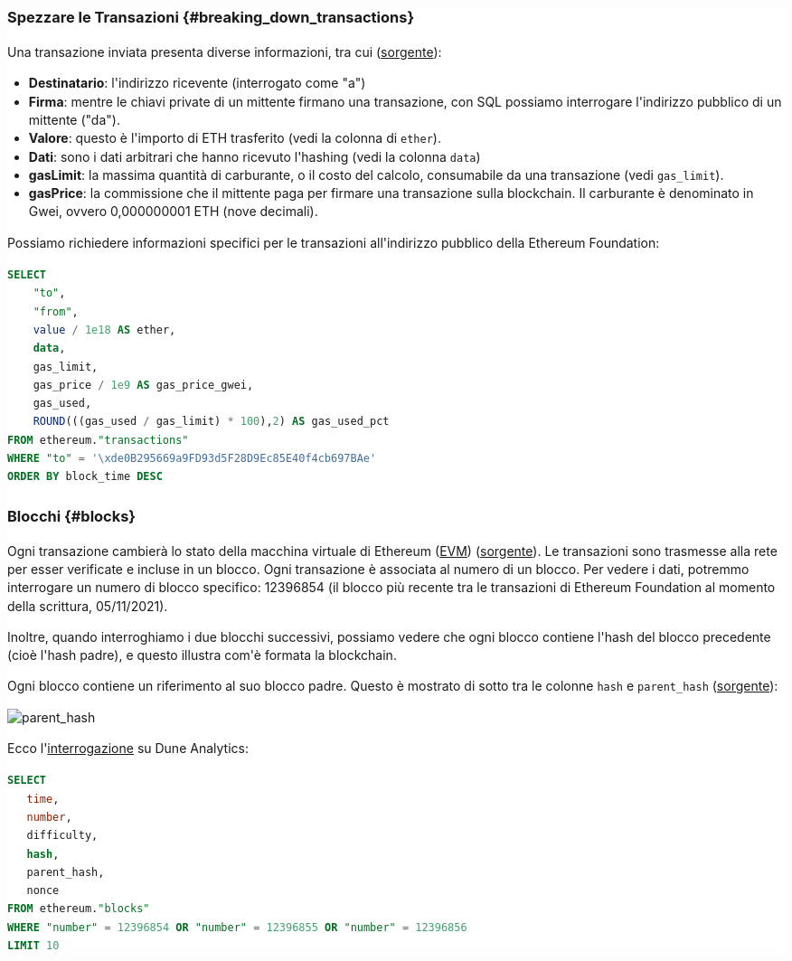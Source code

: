 ### Spezzare le Transazioni {#breaking_down_transactions}

Una transazione inviata presenta diverse informazioni, tra cui ([sorgente](/developers/docs/transactions/)):

- **Destinatario**: l'indirizzo ricevente (interrogato come "a")
- **Firma**: mentre le chiavi private di un mittente firmano una transazione, con SQL possiamo interrogare l'indirizzo pubblico di un mittente ("da").
- **Valore**: questo è l'importo di ETH trasferito (vedi la colonna di `ether`).
- **Dati**: sono i dati arbitrari che hanno ricevuto l'hashing (vedi la colonna `data`)
- **gasLimit**: la massima quantità di carburante, o il costo del calcolo, consumabile da una transazione (vedi `gas_limit`).
- **gasPrice**: la commissione che il mittente paga per firmare una transazione sulla blockchain. Il carburante è denominato in Gwei, ovvero 0,000000001 ETH (nove decimali).

Possiamo richiedere informazioni specifici per le transazioni all'indirizzo pubblico della Ethereum Foundation:

```sql
SELECT
    "to",
    "from",
    value / 1e18 AS ether,
    data,
    gas_limit,
    gas_price / 1e9 AS gas_price_gwei,
    gas_used,
    ROUND(((gas_used / gas_limit) * 100),2) AS gas_used_pct
FROM ethereum."transactions"
WHERE "to" = '\xde0B295669a9FD93d5F28D9Ec85E40f4cb697BAe'
ORDER BY block_time DESC
```

### Blocchi {#blocks}

Ogni transazione cambierà lo stato della macchina virtuale di Ethereum ([EVM](/developers/docs/evm/)) ([sorgente](/developers/docs/transactions/)). Le transazioni sono trasmesse alla rete per esser verificate e incluse in un blocco. Ogni transazione è associata al numero di un blocco. Per vedere i dati, potremmo interrogare un numero di blocco specifico: 12396854 (il blocco più recente tra le transazioni di Ethereum Foundation al momento della scrittura, 05/11/2021).

Inoltre, quando interroghiamo i due blocchi successivi, possiamo vedere che ogni blocco contiene l'hash del blocco precedente (cioè l'hash padre), e questo illustra com'è formata la blockchain.

Ogni blocco contiene un riferimento al suo blocco padre. Questo è mostrato di sotto tra le colonne `hash` e `parent_hash` ([sorgente](/developers/docs/blocks/)):

![parent_hash](./parent_hash.png)

Ecco l'[interrogazione](https://duneanalytics.com/queries/44856/88292) su Dune Analytics:

```sql
SELECT
   time,
   number,
   difficulty,
   hash,
   parent_hash,
   nonce
FROM ethereum."blocks"
WHERE "number" = 12396854 OR "number" = 12396855 OR "number" = 12396856
LIMIT 10
```
